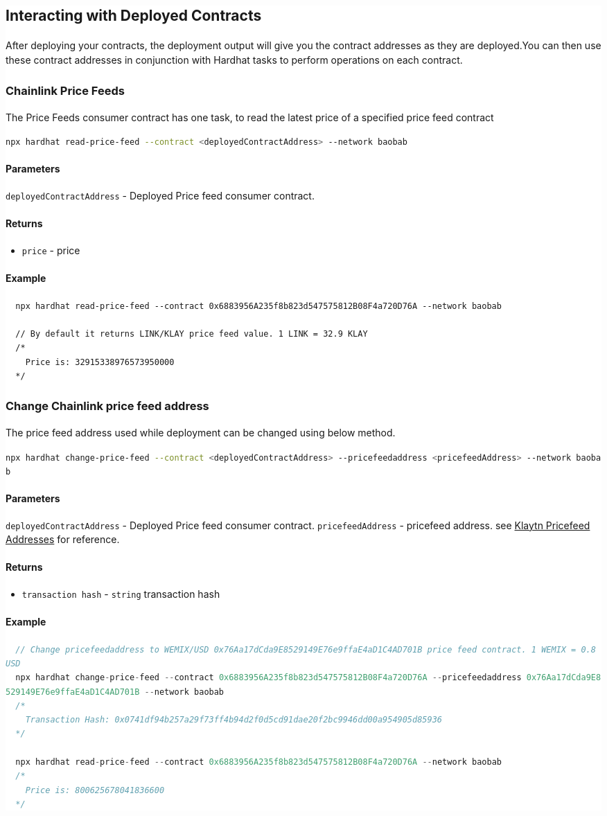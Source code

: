 ## Interacting with Deployed Contracts

After deploying your contracts, the deployment output will give you the contract addresses as they are deployed.You can then use these contract addresses in conjunction with Hardhat tasks to perform operations on each contract.

### Chainlink Price Feeds
The Price Feeds consumer contract has one task, to read the latest price of a specified price feed contract

```bash
npx hardhat read-price-feed --contract <deployedContractAddress> --network baobab
```

#### Parameters
`deployedContractAddress` - Deployed Price feed consumer contract.

#### Returns
  * `price` - price

#### Example
```
  npx hardhat read-price-feed --contract 0x6883956A235f8b823d547575812B08F4a720D76A --network baobab

  // By default it returns LINK/KLAY price feed value. 1 LINK = 32.9 KLAY
  /*
    Price is: 32915338976573950000
  */
```

### Change Chainlink price feed address
The price feed address used while deployment can be changed using below method. 

```bash
npx hardhat change-price-feed --contract <deployedContractAddress> --pricefeedaddress <pricefeedAddress> --network baobab
```

#### Parameters
`deployedContractAddress` - Deployed Price feed consumer contract.
`pricefeedAddress` - pricefeed address. see [Klaytn Pricefeed Addresses](https://docs.chain.link/data-feeds/price-feeds/addresses/?network=klaytn) for reference.

#### Returns
  * `transaction hash` - `string` transaction hash

#### Example
```typescript
  // Change pricefeedaddress to WEMIX/USD 0x76Aa17dCda9E8529149E76e9ffaE4aD1C4AD701B price feed contract. 1 WEMIX = 0.8 USD
  npx hardhat change-price-feed --contract 0x6883956A235f8b823d547575812B08F4a720D76A --pricefeedaddress 0x76Aa17dCda9E8529149E76e9ffaE4aD1C4AD701B --network baobab
  /*
    Transaction Hash: 0x0741df94b257a29f73ff4b94d2f0d5cd91dae20f2bc9946dd00a954905d85936
  */

  npx hardhat read-price-feed --contract 0x6883956A235f8b823d547575812B08F4a720D76A --network baobab
  /*
    Price is: 800625678041836600
  */
```
